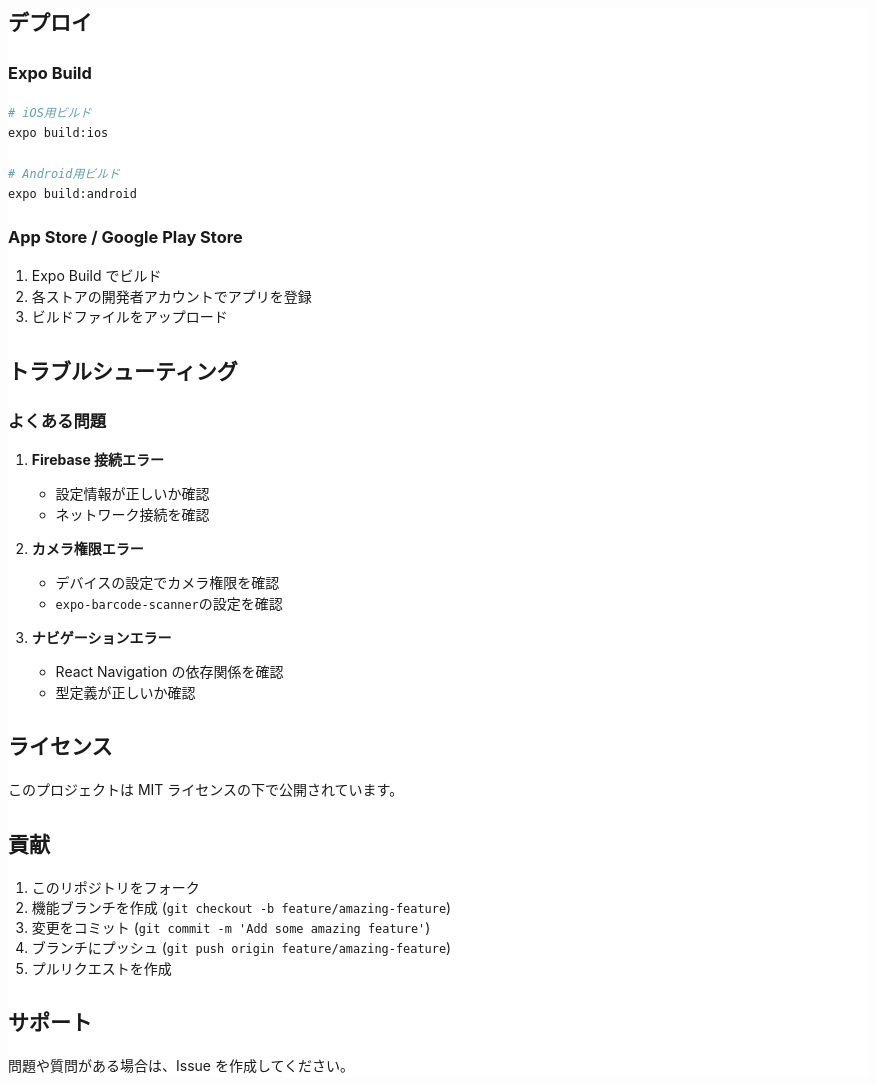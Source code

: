 ## デプロイ

### Expo Build

```bash
# iOS用ビルド
expo build:ios

# Android用ビルド
expo build:android
```

### App Store / Google Play Store

1. Expo Build でビルド
2. 各ストアの開発者アカウントでアプリを登録
3. ビルドファイルをアップロード

## トラブルシューティング

### よくある問題

1. **Firebase 接続エラー**

   - 設定情報が正しいか確認
   - ネットワーク接続を確認

2. **カメラ権限エラー**

   - デバイスの設定でカメラ権限を確認
   - `expo-barcode-scanner`の設定を確認

3. **ナビゲーションエラー**
   - React Navigation の依存関係を確認
   - 型定義が正しいか確認

## ライセンス

このプロジェクトは MIT ライセンスの下で公開されています。

## 貢献

1. このリポジトリをフォーク
2. 機能ブランチを作成 (`git checkout -b feature/amazing-feature`)
3. 変更をコミット (`git commit -m 'Add some amazing feature'`)
4. ブランチにプッシュ (`git push origin feature/amazing-feature`)
5. プルリクエストを作成

## サポート

問題や質問がある場合は、Issue を作成してください。
